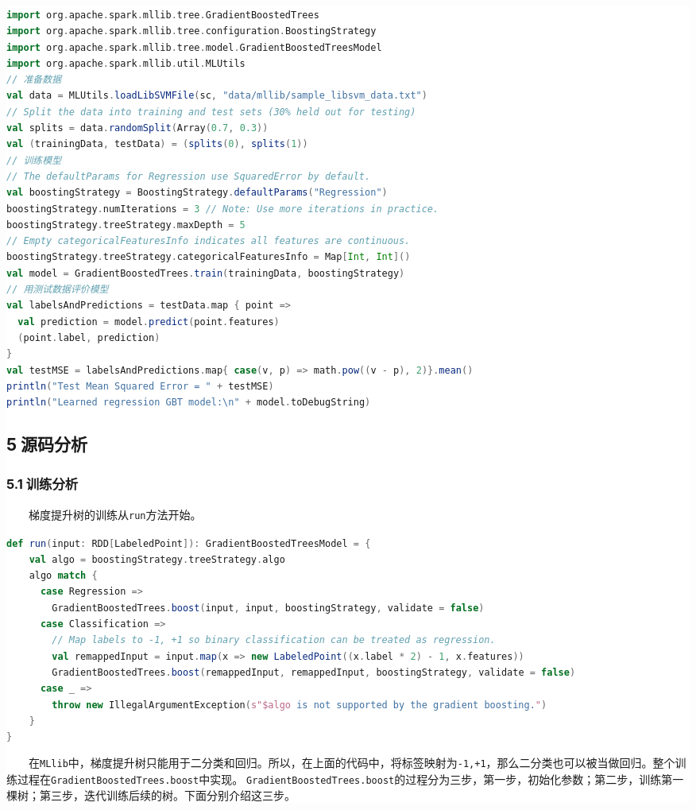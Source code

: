```scala
import org.apache.spark.mllib.tree.GradientBoostedTrees
import org.apache.spark.mllib.tree.configuration.BoostingStrategy
import org.apache.spark.mllib.tree.model.GradientBoostedTreesModel
import org.apache.spark.mllib.util.MLUtils
// 准备数据
val data = MLUtils.loadLibSVMFile(sc, "data/mllib/sample_libsvm_data.txt")
// Split the data into training and test sets (30% held out for testing)
val splits = data.randomSplit(Array(0.7, 0.3))
val (trainingData, testData) = (splits(0), splits(1))
// 训练模型
// The defaultParams for Regression use SquaredError by default.
val boostingStrategy = BoostingStrategy.defaultParams("Regression")
boostingStrategy.numIterations = 3 // Note: Use more iterations in practice.
boostingStrategy.treeStrategy.maxDepth = 5
// Empty categoricalFeaturesInfo indicates all features are continuous.
boostingStrategy.treeStrategy.categoricalFeaturesInfo = Map[Int, Int]()
val model = GradientBoostedTrees.train(trainingData, boostingStrategy)
// 用测试数据评价模型
val labelsAndPredictions = testData.map { point =>
  val prediction = model.predict(point.features)
  (point.label, prediction)
}
val testMSE = labelsAndPredictions.map{ case(v, p) => math.pow((v - p), 2)}.mean()
println("Test Mean Squared Error = " + testMSE)
println("Learned regression GBT model:\n" + model.toDebugString)
```

## 5 源码分析

### 5.1 训练分析

&emsp;&emsp;梯度提升树的训练从`run`方法开始。

```scala
def run(input: RDD[LabeledPoint]): GradientBoostedTreesModel = {
    val algo = boostingStrategy.treeStrategy.algo
    algo match {
      case Regression =>
        GradientBoostedTrees.boost(input, input, boostingStrategy, validate = false)
      case Classification =>
        // Map labels to -1, +1 so binary classification can be treated as regression.
        val remappedInput = input.map(x => new LabeledPoint((x.label * 2) - 1, x.features))
        GradientBoostedTrees.boost(remappedInput, remappedInput, boostingStrategy, validate = false)
      case _ =>
        throw new IllegalArgumentException(s"$algo is not supported by the gradient boosting.")
    }
}
```

&emsp;&emsp;在`MLlib`中，梯度提升树只能用于二分类和回归。所以，在上面的代码中，将标签映射为`-1,+1`，那么二分类也可以被当做回归。整个训练过程在`GradientBoostedTrees.boost`中实现。
`GradientBoostedTrees.boost`的过程分为三步，第一步，初始化参数；第二步，训练第一棵树；第三步，迭代训练后续的树。下面分别介绍这三步。
